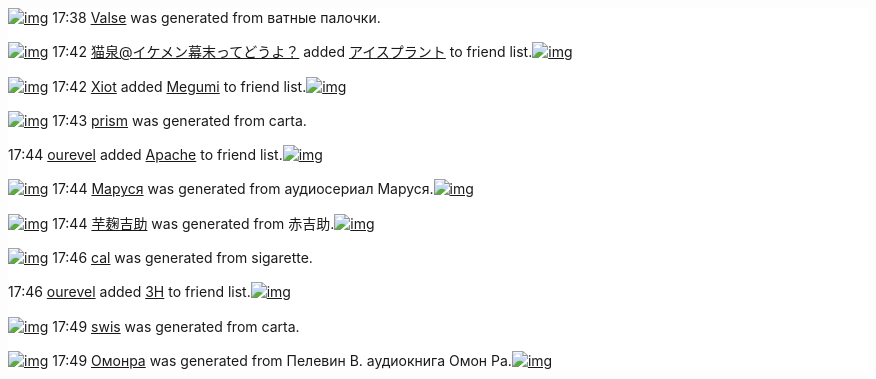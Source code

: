 [![img](http://kacdn03.appspot.com/6115897064292352/b44b9.png)](http://www.barcodekanojo.com/kanojo/2839852/Valse) 17:38 [Valse](http://www.barcodekanojo.com/kanojo/2839852/Valse) was generated from ватные палочки.

[![img](http://kacdn07.appspot.com/5693612658524160/2d39.jpg)](http://www.barcodekanojo.com/user/309843/%E7%8C%AB%E6%B3%89%40%E3%82%A4%E3%82%B1%E3%83%A1%E3%83%B3%E5%B9%95%E6%9C%AB%E3%81%A3%E3%81%A6%E3%81%A9%E3%81%86%E3%82%88%EF%BC%9F) 17:42 [猫泉@イケメン幕末ってどうよ？](http://www.barcodekanojo.com/user/309843/%E7%8C%AB%E6%B3%89%40%E3%82%A4%E3%82%B1%E3%83%A1%E3%83%B3%E5%B9%95%E6%9C%AB%E3%81%A3%E3%81%A6%E3%81%A9%E3%81%86%E3%82%88%EF%BC%9F) added [アイスプラント](http://www.barcodekanojo.com/kanojo/887437/%E3%82%A2%E3%82%A4%E3%82%B9%E3%83%97%E3%83%A9%E3%83%B3%E3%83%88) to friend list.[![img](http://kacdn01.appspot.com/5501195170873344/3969.png)](http://www.barcodekanojo.com/kanojo/887437/%E3%82%A2%E3%82%A4%E3%82%B9%E3%83%97%E3%83%A9%E3%83%B3%E3%83%88)

[![img](http://kacdn04.appspot.com/5191825186881536/942d.jpg)](http://www.barcodekanojo.com/user/433631/Xiot) 17:42 [Xiot](http://www.barcodekanojo.com/user/433631/Xiot) added [Megumi](http://www.barcodekanojo.com/kanojo/28765/Megumi) to friend list.[![img](http://kacdn05.appspot.com/4653299370295296/594f.png)](http://www.barcodekanojo.com/kanojo/28765/Megumi)

[![img](http://kacdn08.appspot.com/5460153000263680/5871.png)](http://www.barcodekanojo.com/kanojo/2839853/prism) 17:43 [prism](http://www.barcodekanojo.com/kanojo/2839853/prism) was generated from carta.

17:44 [ourevel](http://www.barcodekanojo.com/user/442000/ourevel) added [Apache](http://www.barcodekanojo.com/kanojo/2807298/Apache) to friend list.[![img](http://kacdn05.appspot.com/4664504671535104/4083.png)](http://www.barcodekanojo.com/kanojo/2807298/Apache)

[![img](http://kacdn01.appspot.com/4609315683958784/256e.png)](http://www.barcodekanojo.com/kanojo/2839854/%D0%9C%D0%B0%D1%80%D1%83%D1%81%D1%8F) 17:44 [Маруся](http://www.barcodekanojo.com/kanojo/2839854/%D0%9C%D0%B0%D1%80%D1%83%D1%81%D1%8F) was generated from аудиосериал Маруся.[![img](http://kacdn08.appspot.com/6682469822627840/4188.jpg)](http://www.barcodekanojo.com/product_images/barcode/5432827/1394441065/50x50x,PD0,PB0,PD1,P83,PD0,PB4,PD0,PB8,PD0,PBE,PD1,P81,PD0,PB5,PD1,P80,PD0,PB8,PD0,PB0,PD0,PBB,P20,PD0,P9C,PD0,PB0,PD1,P80,PD1,P83,PD1,P81,PD1,P8F.jpg,qw=88,ah=88.pagespeed.ic.QYjkiXl5Ze.jpg)

[![img](http://kacdn03.appspot.com/5623315855048704/ec7c.png)](http://www.barcodekanojo.com/kanojo/2839855/%E8%8A%8B%E9%BA%B9%E5%90%89%E5%8A%A9) 17:44 [芋麹吉助](http://www.barcodekanojo.com/kanojo/2839855/%E8%8A%8B%E9%BA%B9%E5%90%89%E5%8A%A9) was generated from 赤吉助.[![img](http://kacdn04.appspot.com/4677458292899840/3cff.jpg)](http://www.barcodekanojo.com/product_images/barcode/5432828/1394441068/50x50x,PE8,PB5,PA4,PE5,P90,P89,PE5,P8A,PA9.jpg,qw=88,ah=88.pagespeed.ic.PP9f8SEQ9J.jpg)

[![img](http://kacdn01.appspot.com/5992371657375744/5400.png)](http://www.barcodekanojo.com/kanojo/2839856/cal) 17:46 [cal](http://www.barcodekanojo.com/kanojo/2839856/cal) was generated from sigarette.

17:46 [ourevel](http://www.barcodekanojo.com/user/442000/ourevel) added [3H](http://www.barcodekanojo.com/kanojo/2623198/3H) to friend list.[![img](http://kacdn09.appspot.com/5748923784232960/fb4e.png)](http://www.barcodekanojo.com/kanojo/2623198/3H)

[![img](http://kacdn07.appspot.com/5026230709518336/aa7a7.png)](http://www.barcodekanojo.com/kanojo/2839857/swis) 17:49 [swis](http://www.barcodekanojo.com/kanojo/2839857/swis) was generated from carta.

[![img](http://kacdn03.appspot.com/6631154627117056/03e7.png)](http://www.barcodekanojo.com/kanojo/2839858/%D0%9E%D0%BC%D0%BE%D0%BD%D1%80%D0%B0) 17:49 [Омонра](http://www.barcodekanojo.com/kanojo/2839858/%D0%9E%D0%BC%D0%BE%D0%BD%D1%80%D0%B0) was generated from Пелевин В. аудиокнига Омон Ра.[![img](http://kacdn08.appspot.com/5381798032834560/0c88.jpg)](http://www.barcodekanojo.com/product_images/barcode/5432832/1394441341/50x50x,PD0,P9F,PD0,PB5,PD0,PBB,PD0,PB5,PD0,PB2,PD0,PB8,PD0,PBD,P20,PD0,P92.,P20,PD0,PB0,PD1,P83,PD0,PB4,PD0,PB8,PD0,PBE,PD0,PBA,PD0,PBD,PD0,PB8,PD0,PB3,PD0,PB0,P20,PD0,P9E,PD0,PBC,PD0,PBE,PD0,PBD,P20,PD0,PA0,PD0,PB0.jpg,qw=88,ah=88.pagespeed.ic.DIjYs5BLug.jpg)
